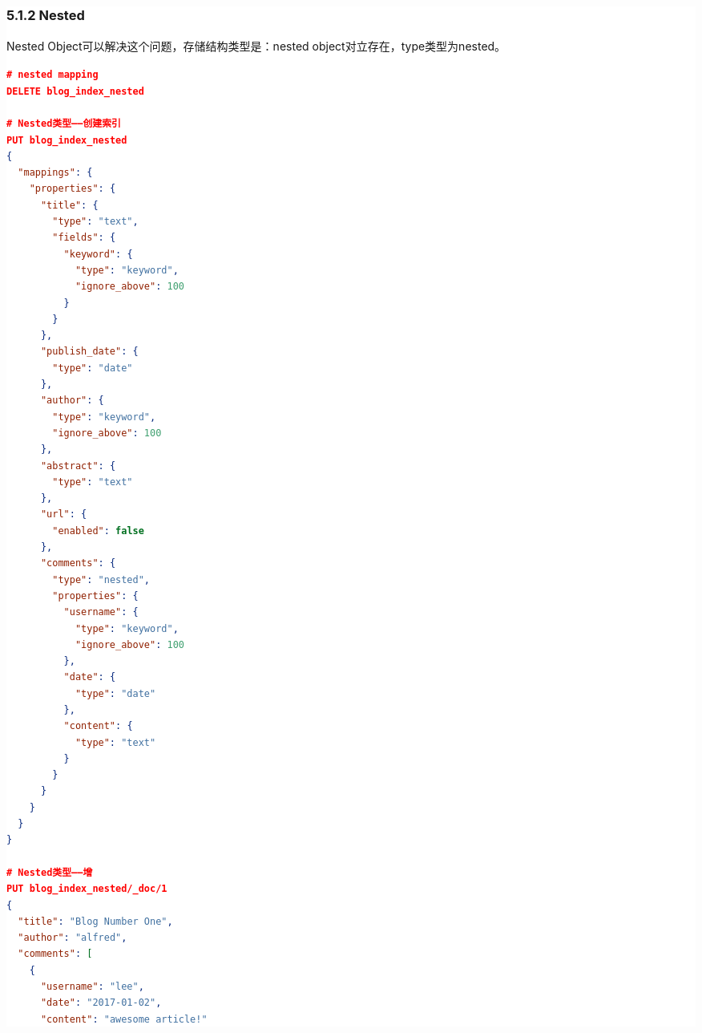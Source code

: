 ### 5.1.2 Nested

Nested Object可以解决这个问题，存储结构类型是：nested object对立存在，type类型为nested。

```json
# nested mapping
DELETE blog_index_nested

# Nested类型——创建索引
PUT blog_index_nested
{
  "mappings": {
    "properties": {
      "title": {
        "type": "text",
        "fields": {
          "keyword": {
            "type": "keyword",
            "ignore_above": 100
          }
        }
      },
      "publish_date": {
        "type": "date"
      },
      "author": {
        "type": "keyword",
        "ignore_above": 100
      },
      "abstract": {
        "type": "text"
      },
      "url": {
        "enabled": false
      },
      "comments": {
        "type": "nested",
        "properties": {
          "username": {
            "type": "keyword",
            "ignore_above": 100
          },
          "date": {
            "type": "date"
          },
          "content": {
            "type": "text"
          }
        }
      }
    }
  }
}

# Nested类型——增
PUT blog_index_nested/_doc/1
{
  "title": "Blog Number One",
  "author": "alfred",
  "comments": [
    {
      "username": "lee",
      "date": "2017-01-02",
      "content": "awesome article!"
```